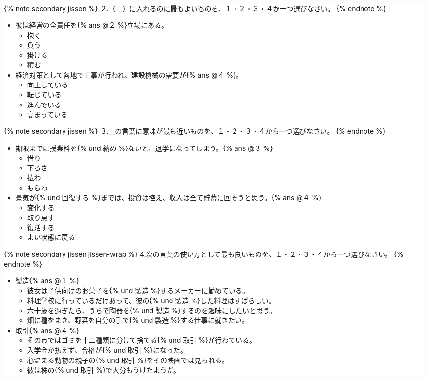{% note secondary jissen %}
２.（　）に入れるのに最もよいものを、１・２・３・４か一つ選びなさい。
{% endnote %}

- 彼は経営の全責任を{% ans @２ %}立場にある。
  - 抱く
  - 負う
  - 掛ける
  - 積む
- 経済対策として各地で工事が行われ、建設機械の需要が{% ans @４ %}。
  - 向上している
  - 転じている
  - 進んでいる
  - 高まっている

{% note secondary jissen %}
３.__の言葉に意味が最も近いものを、１・２・３・４から一つ選びなさい。
{% endnote %}

- 期限までに授業料を{% und 納め %}ないと、退学になってしまう。{% ans @３ %}
  - 借り
  - 下ろさ
  - 払わ
  - もらわ
- 景気が{% und 回復する %}までは、投資は控え、収入は全て貯蓄に回そうと思う。{% ans @４ %}
  - 変化する
  - 取り戻す
  - 復活する
  - よい状態に戻る

{% note secondary jissen jissen-wrap %}
4.次の言葉の使い方として最も良いものを、１・２・３・４から一つ選びなさい。
{% endnote %}

- 製造{% ans @１ %}
  - 彼女は子供向けのお菓子を{% und 製造 %}するメーカーに勤めている。
  - 料理学校に行っているだけあって、彼の{% und 製造 %}した料理はすばらしい。
  - 六十歳を過ぎたら、うちで陶器を{% und 製造 %}するのを趣味にしたいと思う。
  - 畑に種をまき、野菜を自分の手で{% und 製造 %}する仕事に就きたい。
- 取引{% ans @４ %}
  - その市ではゴミを十二種類に分けて捨てる{% und 取引 %}が行わている。
  - 入学金が払えず、合格が{% und 取引 %}になった。
  - 心温まる動物の親子の{% und 取引 %}をその映画では見られる。
  - 彼は株の{% und 取引 %}で大分もうけたようだ。
